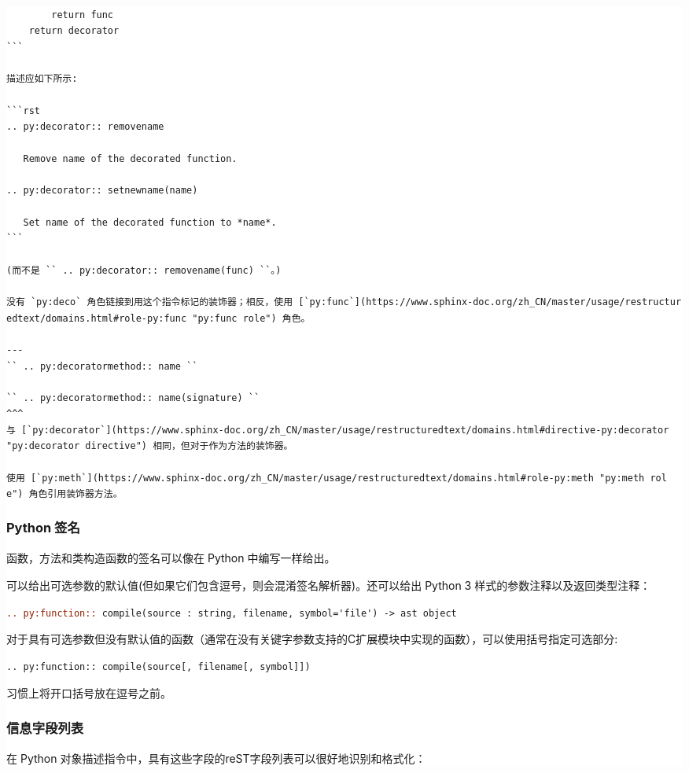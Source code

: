 ````{panels}
        return func
    return decorator
```

描述应如下所示:

```rst
.. py:decorator:: removename

   Remove name of the decorated function.

.. py:decorator:: setnewname(name)

   Set name of the decorated function to *name*.
```

(而不是 `` .. py:decorator:: removename(func) ``。)

没有 `py:deco` 角色链接到用这个指令标记的装饰器；相反，使用 [`py:func`](https://www.sphinx-doc.org/zh_CN/master/usage/restructuredtext/domains.html#role-py:func "py:func role") 角色。

---
`` .. py:decoratormethod:: name ``

`` .. py:decoratormethod:: name(signature) ``
^^^
与 [`py:decorator`](https://www.sphinx-doc.org/zh_CN/master/usage/restructuredtext/domains.html#directive-py:decorator "py:decorator directive") 相同，但对于作为方法的装饰器。

使用 [`py:meth`](https://www.sphinx-doc.org/zh_CN/master/usage/restructuredtext/domains.html#role-py:meth "py:meth role") 角色引用装饰器方法。
````

### Python 签名

函数，方法和类构造函数的签名可以像在 Python 中编写一样给出。

可以给出可选参数的默认值(但如果它们包含逗号，则会混淆签名解析器)。还可以给出 Python 3 样式的参数注释以及返回类型注释：

```rst
.. py:function:: compile(source : string, filename, symbol='file') -> ast object
```

对于具有可选参数但没有默认值的函数（通常在没有关键字参数支持的C扩展模块中实现的函数），可以使用括号指定可选部分:

```{eval-rst}
.. py:function:: compile(source[, filename[, symbol]])
```

习惯上将开口括号放在逗号之前。

### 信息字段列表

在 Python 对象描述指令中，具有这些字段的reST字段列表可以很好地识别和格式化：
